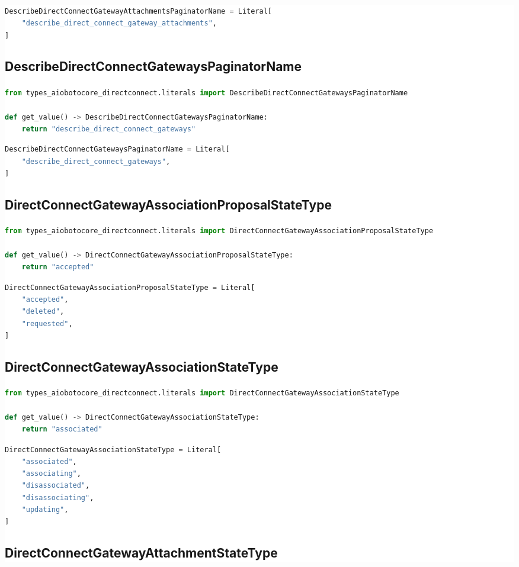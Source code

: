 ```python title="Definition"
DescribeDirectConnectGatewayAttachmentsPaginatorName = Literal[
    "describe_direct_connect_gateway_attachments",
]
```
## DescribeDirectConnectGatewaysPaginatorName

```python title="Usage Example"
from types_aiobotocore_directconnect.literals import DescribeDirectConnectGatewaysPaginatorName

def get_value() -> DescribeDirectConnectGatewaysPaginatorName:
    return "describe_direct_connect_gateways"
```

```python title="Definition"
DescribeDirectConnectGatewaysPaginatorName = Literal[
    "describe_direct_connect_gateways",
]
```
## DirectConnectGatewayAssociationProposalStateType

```python title="Usage Example"
from types_aiobotocore_directconnect.literals import DirectConnectGatewayAssociationProposalStateType

def get_value() -> DirectConnectGatewayAssociationProposalStateType:
    return "accepted"
```

```python title="Definition"
DirectConnectGatewayAssociationProposalStateType = Literal[
    "accepted",
    "deleted",
    "requested",
]
```
## DirectConnectGatewayAssociationStateType

```python title="Usage Example"
from types_aiobotocore_directconnect.literals import DirectConnectGatewayAssociationStateType

def get_value() -> DirectConnectGatewayAssociationStateType:
    return "associated"
```

```python title="Definition"
DirectConnectGatewayAssociationStateType = Literal[
    "associated",
    "associating",
    "disassociated",
    "disassociating",
    "updating",
]
```
## DirectConnectGatewayAttachmentStateType
